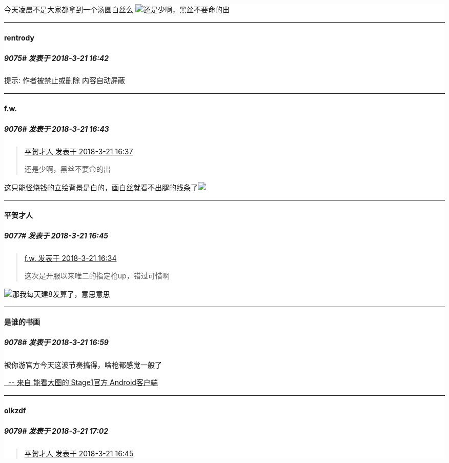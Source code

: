 今天凌晨不是大家都拿到一个汤圆白丝么</blockquote>
<img src="https://static.saraba1st.com/image/smiley/face2017/068.png" referrerpolicy="no-referrer">还是少啊，黑丝不要命的出


*****

####  rentrody  
##### 9075#       发表于 2018-3-21 16:42

提示: 作者被禁止或删除 内容自动屏蔽


*****

####  f.w.  
##### 9076#       发表于 2018-3-21 16:43


<blockquote><a href="httphttps://bbs.saraba1st.com/2b/forum.php?mod=redirect&amp;goto=findpost&amp;pid=38922579&amp;ptid=1471785" target="_blank">平贺才人 发表于 2018-3-21 16:37</a>

还是少啊，黑丝不要命的出</blockquote>
这只能怪烧钱的立绘背景是白的，画白丝就看不出腿的线条了<img src="https://static.saraba1st.com/image/smiley/face2017/067.png" referrerpolicy="no-referrer">


*****

####  平贺才人  
##### 9077#       发表于 2018-3-21 16:45


<blockquote><a href="httphttps://bbs.saraba1st.com/2b/forum.php?mod=redirect&amp;goto=findpost&amp;pid=38922549&amp;ptid=1471785" target="_blank">f.w. 发表于 2018-3-21 16:34</a>

这次是开服以来唯二的指定枪up，错过可惜啊</blockquote>
<img src="https://static.saraba1st.com/image/smiley/face2017/067.png" referrerpolicy="no-referrer">那我每天建8发算了，意思意思


*****

####  是谁的书画  
##### 9078#       发表于 2018-3-21 16:59


被你游官方今天这波节奏搞得，啥枪都感觉一般了

[  -- 来自 能看大图的 Stage1官方 Android客户端](https://www.coolapk.com/apk/140634)


*****

####  olkzdf  
##### 9079#       发表于 2018-3-21 17:02


<blockquote><a href="httphttps://bbs.saraba1st.com/2b/forum.php?mod=redirect&amp;goto=findpost&amp;pid=38922668&amp;ptid=1471785" target="_blank">平贺才人 发表于 2018-3-21 16:45</a>
